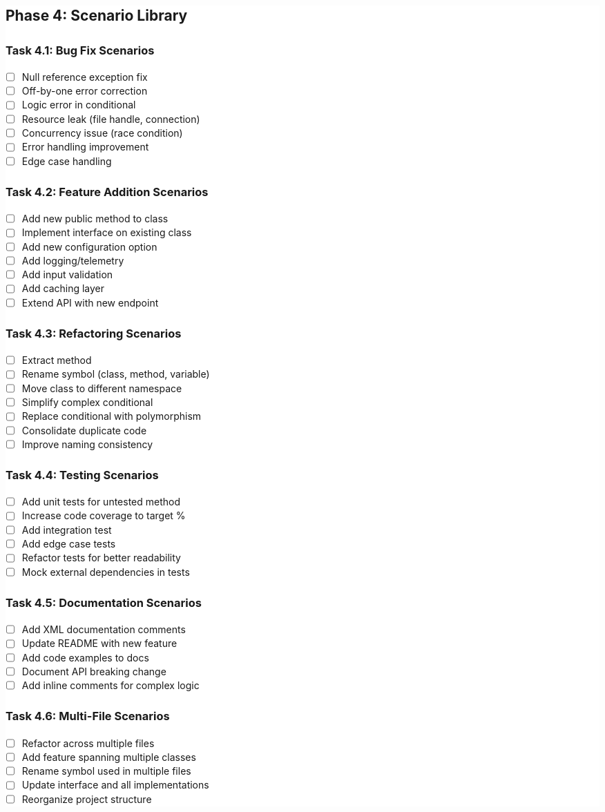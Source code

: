
## Phase 4: Scenario Library

### Task 4.1: Bug Fix Scenarios
- [ ] Null reference exception fix
- [ ] Off-by-one error correction
- [ ] Logic error in conditional
- [ ] Resource leak (file handle, connection)
- [ ] Concurrency issue (race condition)
- [ ] Error handling improvement
- [ ] Edge case handling

### Task 4.2: Feature Addition Scenarios
- [ ] Add new public method to class
- [ ] Implement interface on existing class
- [ ] Add new configuration option
- [ ] Add logging/telemetry
- [ ] Add input validation
- [ ] Add caching layer
- [ ] Extend API with new endpoint

### Task 4.3: Refactoring Scenarios
- [ ] Extract method
- [ ] Rename symbol (class, method, variable)
- [ ] Move class to different namespace
- [ ] Simplify complex conditional
- [ ] Replace conditional with polymorphism
- [ ] Consolidate duplicate code
- [ ] Improve naming consistency

### Task 4.4: Testing Scenarios
- [ ] Add unit tests for untested method
- [ ] Increase code coverage to target %
- [ ] Add integration test
- [ ] Add edge case tests
- [ ] Refactor tests for better readability
- [ ] Mock external dependencies in tests

### Task 4.5: Documentation Scenarios
- [ ] Add XML documentation comments
- [ ] Update README with new feature
- [ ] Add code examples to docs
- [ ] Document API breaking change
- [ ] Add inline comments for complex logic

### Task 4.6: Multi-File Scenarios
- [ ] Refactor across multiple files
- [ ] Add feature spanning multiple classes
- [ ] Rename symbol used in multiple files
- [ ] Update interface and all implementations
- [ ] Reorganize project structure
